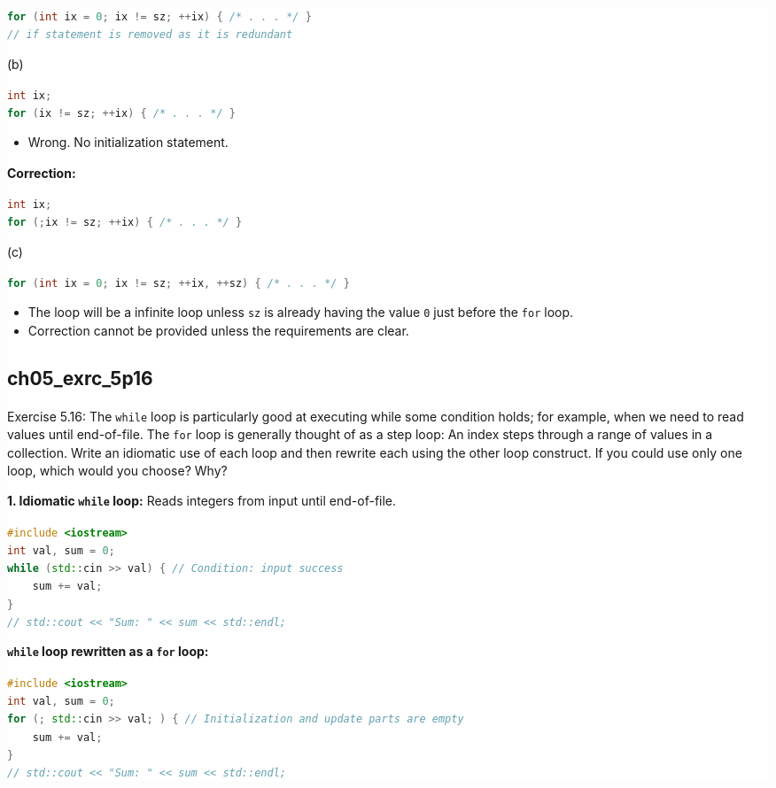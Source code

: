 ```cpp
for (int ix = 0; ix != sz; ++ix) { /* . . . */ }
// if statement is removed as it is redundant
```

(b) 

```cpp
int ix;
for (ix != sz; ++ix) { /* . . . */ }
```

- Wrong. No initialization statement.

**Correction:**
```cpp
int ix;
for (;ix != sz; ++ix) { /* . . . */ }
```

(c) 

```cpp
for (int ix = 0; ix != sz; ++ix, ++sz) { /* . . . */ }
```

- The loop will be a infinite loop unless `sz` is already having the value `0` just before the `for` loop.
- Correction cannot be provided unless the requirements are clear.

## ch05_exrc_5p16

Exercise 5.16: The `while` loop is particularly good at executing while some condition holds; for example, when we need to read values until end-of-file. The `for` loop is generally thought of as a step loop: An index steps through a range of values in a collection. Write an idiomatic use of each loop and then rewrite each using the other loop construct. If you could use only one loop, which would you choose? Why?

**1. Idiomatic `while` loop:**
Reads integers from input until end-of-file.
```cpp
#include <iostream>
int val, sum = 0;
while (std::cin >> val) { // Condition: input success
    sum += val;
}
// std::cout << "Sum: " << sum << std::endl;
```
**`while` loop rewritten as a `for` loop:**
```cpp
#include <iostream>
int val, sum = 0;
for (; std::cin >> val; ) { // Initialization and update parts are empty
    sum += val;
}
// std::cout << "Sum: " << sum << std::endl;
```

